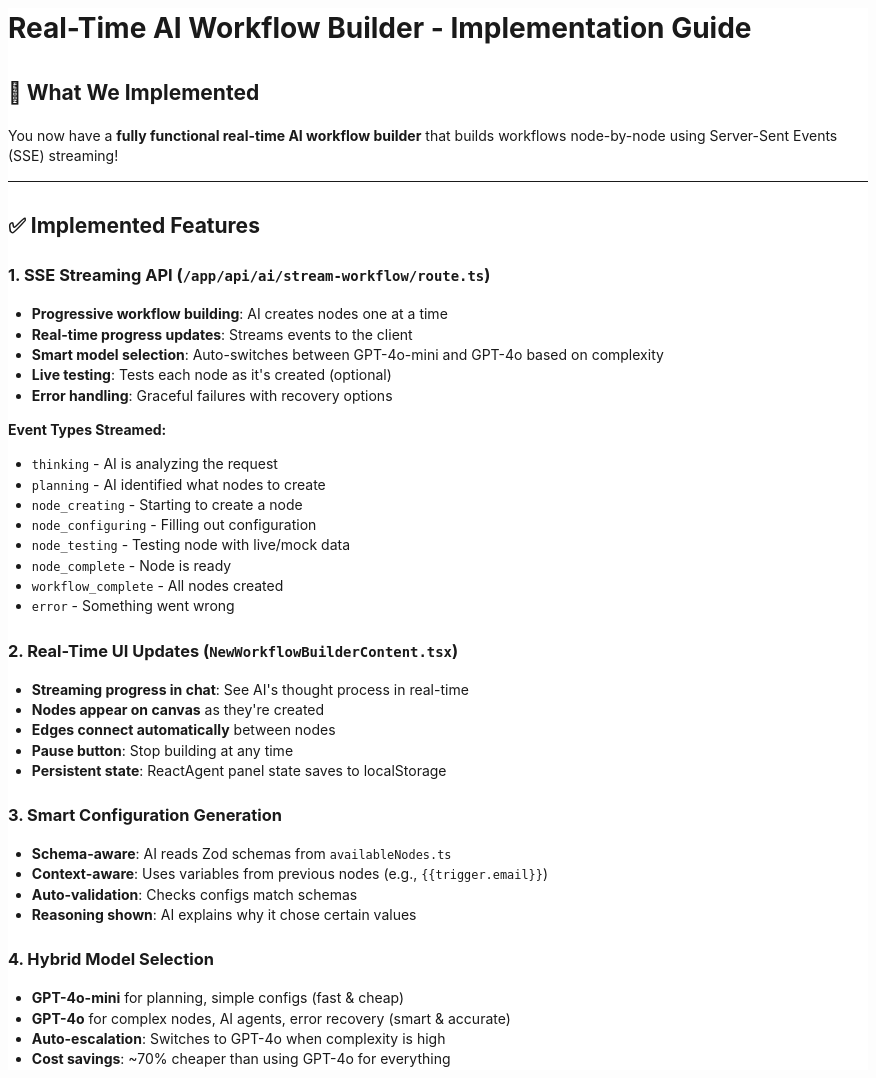 # Real-Time AI Workflow Builder - Implementation Guide

## 🎉 What We Implemented

You now have a **fully functional real-time AI workflow builder** that builds workflows node-by-node using Server-Sent Events (SSE) streaming!

---

## ✅ Implemented Features

### 1. **SSE Streaming API** (`/app/api/ai/stream-workflow/route.ts`)
- **Progressive workflow building**: AI creates nodes one at a time
- **Real-time progress updates**: Streams events to the client
- **Smart model selection**: Auto-switches between GPT-4o-mini and GPT-4o based on complexity
- **Live testing**: Tests each node as it's created (optional)
- **Error handling**: Graceful failures with recovery options

**Event Types Streamed:**
- `thinking` - AI is analyzing the request
- `planning` - AI identified what nodes to create
- `node_creating` - Starting to create a node
- `node_configuring` - Filling out configuration
- `node_testing` - Testing node with live/mock data
- `node_complete` - Node is ready
- `workflow_complete` - All nodes created
- `error` - Something went wrong

### 2. **Real-Time UI Updates** (`NewWorkflowBuilderContent.tsx`)
- **Streaming progress in chat**: See AI's thought process in real-time
- **Nodes appear on canvas** as they're created
- **Edges connect automatically** between nodes
- **Pause button**: Stop building at any time
- **Persistent state**: ReactAgent panel state saves to localStorage

### 3. **Smart Configuration Generation**
- **Schema-aware**: AI reads Zod schemas from `availableNodes.ts`
- **Context-aware**: Uses variables from previous nodes (e.g., `{{trigger.email}}`)
- **Auto-validation**: Checks configs match schemas
- **Reasoning shown**: AI explains why it chose certain values

### 4. **Hybrid Model Selection**
- **GPT-4o-mini** for planning, simple configs (fast & cheap)
- **GPT-4o** for complex nodes, AI agents, error recovery (smart & accurate)
- **Auto-escalation**: Switches to GPT-4o when complexity is high
- **Cost savings**: ~70% cheaper than using GPT-4o for everything
